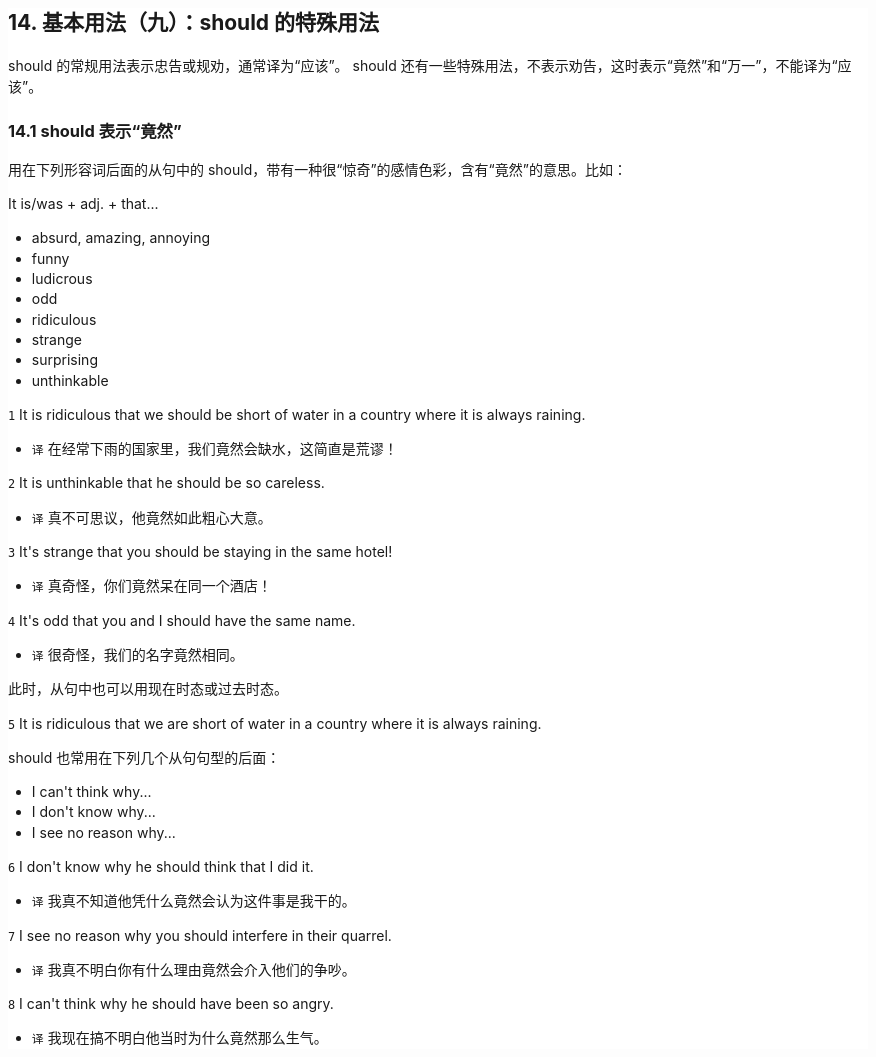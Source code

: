 ## 14. 基本用法（九）：should 的特殊用法

should 的常规用法表示忠告或规劝，通常译为“应该”。
should 还有一些特殊用法，不表示劝告，这时表示“竟然”和“万一”，不能译为“应该”。

### 14.1 should 表示“竟然”

用在下列形容词后面的从句中的 should，带有一种很“惊奇”的感情色彩，含有“竟然”的意思。比如：

It is/was + adj. + that...

- absurd, amazing, annoying
- funny
- ludicrous
- odd
- ridiculous
- strange
- surprising
- unthinkable

`1` It is ridiculous that we should be short of water in a country where it is
always raining.

- `译` 在经常下雨的国家里，我们竟然会缺水，这简直是荒谬！

`2` It is unthinkable that he should be so careless.

- `译` 真不可思议，他竟然如此粗心大意。

`3` It's strange that you should be staying in the same hotel!

- `译` 真奇怪，你们竟然呆在同一个酒店！

`4` It's odd that you and I should have the same name.

- `译` 很奇怪，我们的名字竟然相同。

此时，从句中也可以用现在时态或过去时态。

`5` It is ridiculous that we are short of water in a country where it is always
raining.

should 也常用在下列几个从句句型的后面：

- I can't think why...
- I don't know why...
- I see no reason why...

`6` I don't know why he should think that I did it.

- `译` 我真不知道他凭什么竟然会认为这件事是我干的。

`7` I see no reason why you should interfere in their quarrel.

- `译` 我真不明白你有什么理由竟然会介入他们的争吵。

`8` I can't think why he should have been so angry.

- `译` 我现在搞不明白他当时为什么竟然那么生气。

